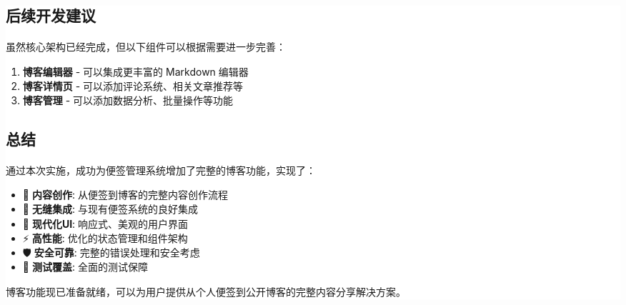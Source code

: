 ## 后续开发建议

虽然核心架构已经完成，但以下组件可以根据需要进一步完善：

1. **博客编辑器** - 可以集成更丰富的 Markdown 编辑器
2. **博客详情页** - 可以添加评论系统、相关文章推荐等
3. **博客管理** - 可以添加数据分析、批量操作等功能

## 总结

通过本次实施，成功为便签管理系统增加了完整的博客功能，实现了：

- 📝 **内容创作**: 从便签到博客的完整内容创作流程
- 🔄 **无缝集成**: 与现有便签系统的良好集成
- 🎨 **现代化UI**: 响应式、美观的用户界面
- ⚡ **高性能**: 优化的状态管理和组件架构
- 🛡️ **安全可靠**: 完整的错误处理和安全考虑
- 🧪 **测试覆盖**: 全面的测试保障

博客功能现已准备就绪，可以为用户提供从个人便签到公开博客的完整内容分享解决方案。